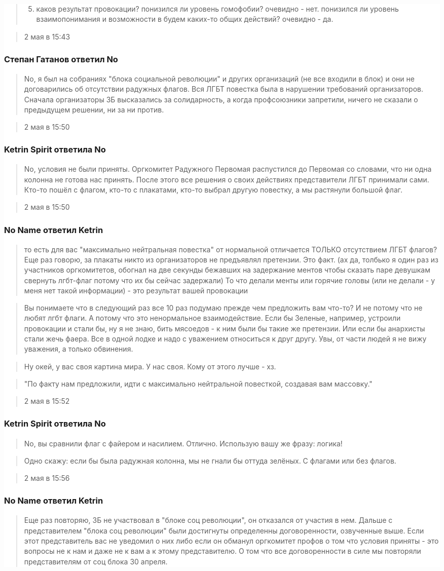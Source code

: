 > 5) каков результат провокации? понизился ли уровень гомофобии? очевидно - нет. понизился ли уровень взаимопонимания и возможности в будем каких-то общих действий? очевидно - да.

> 2 мая в 15:43

### Степан Гатанов ответил No
> No, я был на собраниях "блока социальной революции" и других организаций (не все входили в блок) и они не договарились об отсутствии радужных флагов. Вся ЛГБТ повестка была в нарушении требований организаторов. Сначала организаторы ЗБ высказались за солидарность, а когда профсоюзники запретили, ничего не сказали о предыдущем решении, ни за ни против.

> 2 мая в 15:50

### Ketrin Spirit ответила No
> No, условия не были приняты. Оргкомитет Радужного Первомая распустился до Первомая со словами, что ни одна колонна не готова нас принять. После этого все решения о своих действиях представители ЛГБТ принимали сами. Кто-то пошёл с флагом, кто-то с плакатами, кто-то выбрал другую повестку, а мы растянули большой флаг.

> 2 мая в 15:50

### No Name ответил Ketrin
> то есть для вас "максимально нейтральная повестка" от нормальной отличается ТОЛЬКО отсутствием ЛГБТ флагов? Еще раз говорю, за плакаты никто из организаторов не предъявлял претензии. Это факт. (ах да, толбько я один раз из участников оргкомитетов, обогнал на две секунды бежавших на задержание ментов чтобы сказать паре девушкам свернуть лгбт-флаг потому что их бы сейчас задержали) То что делали менты или горячие головы (или не делали - у меня нет такой информации) - это результат вашей провокации

> Вы понимаете что в следующий раз все 10 раз подумаю прежде чем предложить вам что-то? И не потому что не любят лгбт флаги. А потому что это ненормальное взаимодействие. Если бы Зеленые, например, устроили провокации и стали бы, ну я не знаю, бить мясоедов - к ним были бы такие же претензии. Или если бы анархисты стали жечь фаера. Все в одной лодке и надо с уважением относиться к друг другу. Увы, от части людей я не вижу уважения, а только обвинения.

> Ну окей, у вас своя картина мира. У нас своя. Кому от этого лучше - хз.

> "По факту нам предложили, идти с максимально нейтральной повесткой, создавая вам массовку."

> 2 мая в 15:52

### Ketrin Spirit ответила No
> No, вы сравнили флаг с файером и насилием. Отлично. Использую вашу же фразу: логика!

> Одно скажу: если бы была радужная колонна, мы не гнали бы оттуда зелёных. С флагами или без флагов.

> 2 мая в 15:56

### No Name ответил Ketrin
> Еще раз повторяю, ЗБ не участвовал в "блоке соц революции", он отказался от участия в нем. Дальше с представителем "блока соц революции" были достигнуты определенны договоренности, озвученные выше. Если этот представитель вас не уведомил о них либо если он обманул оргкомитет профов о том что условия приняты - это вопросы не к нам и даже не к вам а к этому представителю. О том что все договоренности в силе мы повторяли представителям от соц блока 30 апреля.

